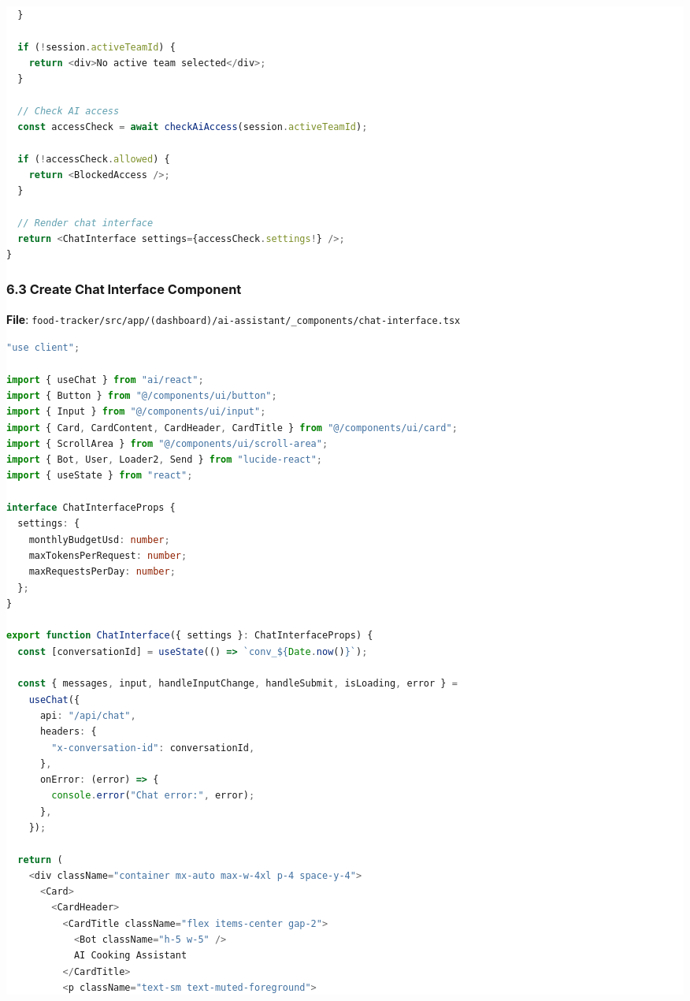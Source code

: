 ```typescript
  }

  if (!session.activeTeamId) {
    return <div>No active team selected</div>;
  }

  // Check AI access
  const accessCheck = await checkAiAccess(session.activeTeamId);

  if (!accessCheck.allowed) {
    return <BlockedAccess />;
  }

  // Render chat interface
  return <ChatInterface settings={accessCheck.settings!} />;
}
```

### 6.3 Create Chat Interface Component

**File**: `food-tracker/src/app/(dashboard)/ai-assistant/_components/chat-interface.tsx`

```typescript
"use client";

import { useChat } from "ai/react";
import { Button } from "@/components/ui/button";
import { Input } from "@/components/ui/input";
import { Card, CardContent, CardHeader, CardTitle } from "@/components/ui/card";
import { ScrollArea } from "@/components/ui/scroll-area";
import { Bot, User, Loader2, Send } from "lucide-react";
import { useState } from "react";

interface ChatInterfaceProps {
  settings: {
    monthlyBudgetUsd: number;
    maxTokensPerRequest: number;
    maxRequestsPerDay: number;
  };
}

export function ChatInterface({ settings }: ChatInterfaceProps) {
  const [conversationId] = useState(() => `conv_${Date.now()}`);

  const { messages, input, handleInputChange, handleSubmit, isLoading, error } =
    useChat({
      api: "/api/chat",
      headers: {
        "x-conversation-id": conversationId,
      },
      onError: (error) => {
        console.error("Chat error:", error);
      },
    });

  return (
    <div className="container mx-auto max-w-4xl p-4 space-y-4">
      <Card>
        <CardHeader>
          <CardTitle className="flex items-center gap-2">
            <Bot className="h-5 w-5" />
            AI Cooking Assistant
          </CardTitle>
          <p className="text-sm text-muted-foreground">
```